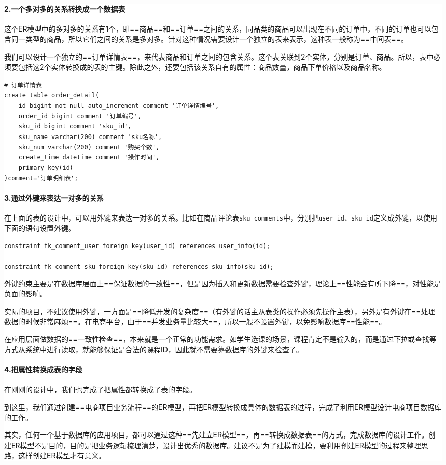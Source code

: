 #### 2.一个多对多的关系转换成一个数据表

这个ER模型中的多对多的关系有1个，即==商品==和==订单==之间的关系，同品类的商品可以出现在不同的订单中，不同的订单也可以包含同一类型的商品，所以它们之间的关系是多对多。针对这种情况需要设计一个独立的表来表示，这种表一般称为==中间表==。

我们可以设计一个独立的==订单详情表==，来代表商品和订单之间的包含关系。这个表关联到2个实体，分别是订单、商品。所以，表中必须要包括这2个实体转换成的表的主键。除此之外，还要包括该关系自有的属性：商品数量，商品下单价格以及商品名称。

```mysql
# 订单详情表
create table order_detail(
	id bigint not null auto_increment comment '订单详情编号',
    order_id bigint comment '订单编号',
    sku_id bigint comment 'sku_id'，
    sku_name varchar(200) comment 'sku名称',
    sku_num varchar(200) comment '购买个数',
    create_time datetime comment '操作时间',
    primary key(id)
)comment='订单明细表';
```

#### 3.通过外键来表达一对多的关系

在上面的表的设计中，可以用外键来表达一对多的关系。比如在商品评论表`sku_comments`中，分别把`user_id`、`sku_id`定义成外键，以使用下面的语句设置外键。

```mysql
constraint fk_comment_user foreign key(user_id) references user_info(id);

constraint fk_comment_sku foreign key(sku_id) references sku_info(sku_id);
```

外键约束主要是在数据库层面上==保证数据的一致性==，但是因为插入和更新数据需要检查外键，理论上==性能会有所下降==，对性能是负面的影响。

实际的项目，不建议使用外键，一方面是==降低开发的复杂度==（有外键的话主从表类的操作必须先操作主表），另外是有外键在==处理数据的时候非常麻烦==。在电商平台，由于==并发业务量比较大==，所以一般不设置外键，以免影响数据库==性能==。

在应用层面做数据的==一致性检查==，本来就是一个正常的功能需求。如学生选课的场景，课程肯定不是输入的，而是通过下拉或查找等方式从系统中进行读取，就能够保证是合法的课程ID，因此就不需要靠数据库的外键来检查了。

#### 4.把属性转换成表的字段

在刚刚的设计中，我们也完成了把属性都转换成了表的字段。

到这里，我们通过创建==电商项目业务流程==的ER模型，再把ER模型转换成具体的数据表的过程，完成了利用ER模型设计电商项目数据库的工作。

其实，任何一个基于数据库的应用项目，都可以通过这种==先建立ER模型==，再==转换成数据表==的方式，完成数据库的设计工作。创建ER模型不是目的，目的是把业务逻辑梳理清楚，设计出优秀的数据库。建议不是为了建模而建模，要利用创建ER模型的过程来整理思路，这样创建ER模型才有意义。
